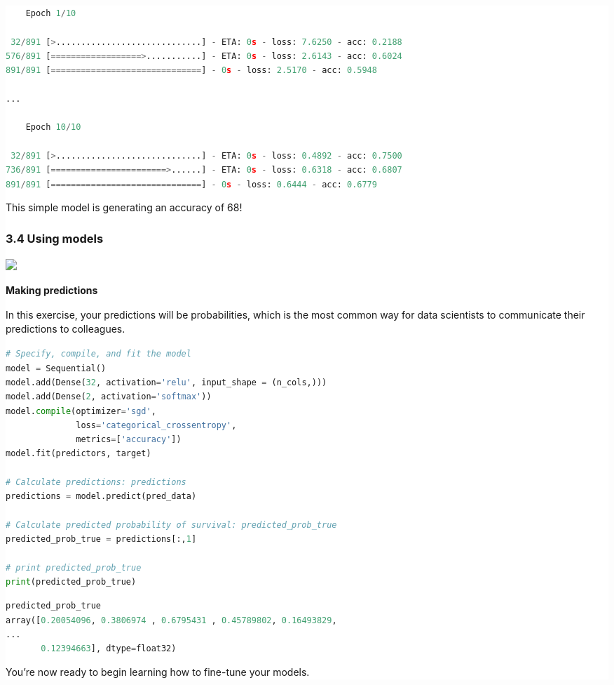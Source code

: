 ```python
    Epoch 1/10

 32/891 [>.............................] - ETA: 0s - loss: 7.6250 - acc: 0.2188
576/891 [==================>...........] - ETA: 0s - loss: 2.6143 - acc: 0.6024
891/891 [==============================] - 0s - loss: 2.5170 - acc: 0.5948

...

    Epoch 10/10

 32/891 [>.............................] - ETA: 0s - loss: 0.4892 - acc: 0.7500
736/891 [=======================>......] - ETA: 0s - loss: 0.6318 - acc: 0.6807
891/891 [==============================] - 0s - loss: 0.6444 - acc: 0.6779
```

This simple model is generating an accuracy of 68!

### **3.4 Using models**

![](https://datascience103579984.files.wordpress.com/2019/09/capture20-1.png?w=1024)

**Making predictions**

In this exercise, your predictions will be probabilities, which is the most common way for data scientists to communicate their predictions to colleagues.

```python
# Specify, compile, and fit the model
model = Sequential()
model.add(Dense(32, activation='relu', input_shape = (n_cols,)))
model.add(Dense(2, activation='softmax'))
model.compile(optimizer='sgd',
              loss='categorical_crossentropy',
              metrics=['accuracy'])
model.fit(predictors, target)

# Calculate predictions: predictions
predictions = model.predict(pred_data)

# Calculate predicted probability of survival: predicted_prob_true
predicted_prob_true = predictions[:,1]

# print predicted_prob_true
print(predicted_prob_true)
```

```python
predicted_prob_true
array([0.20054096, 0.3806974 , 0.6795431 , 0.45789802, 0.16493829,
...
       0.12394663], dtype=float32)
```

You’re now ready to begin learning how to fine-tune your models.
